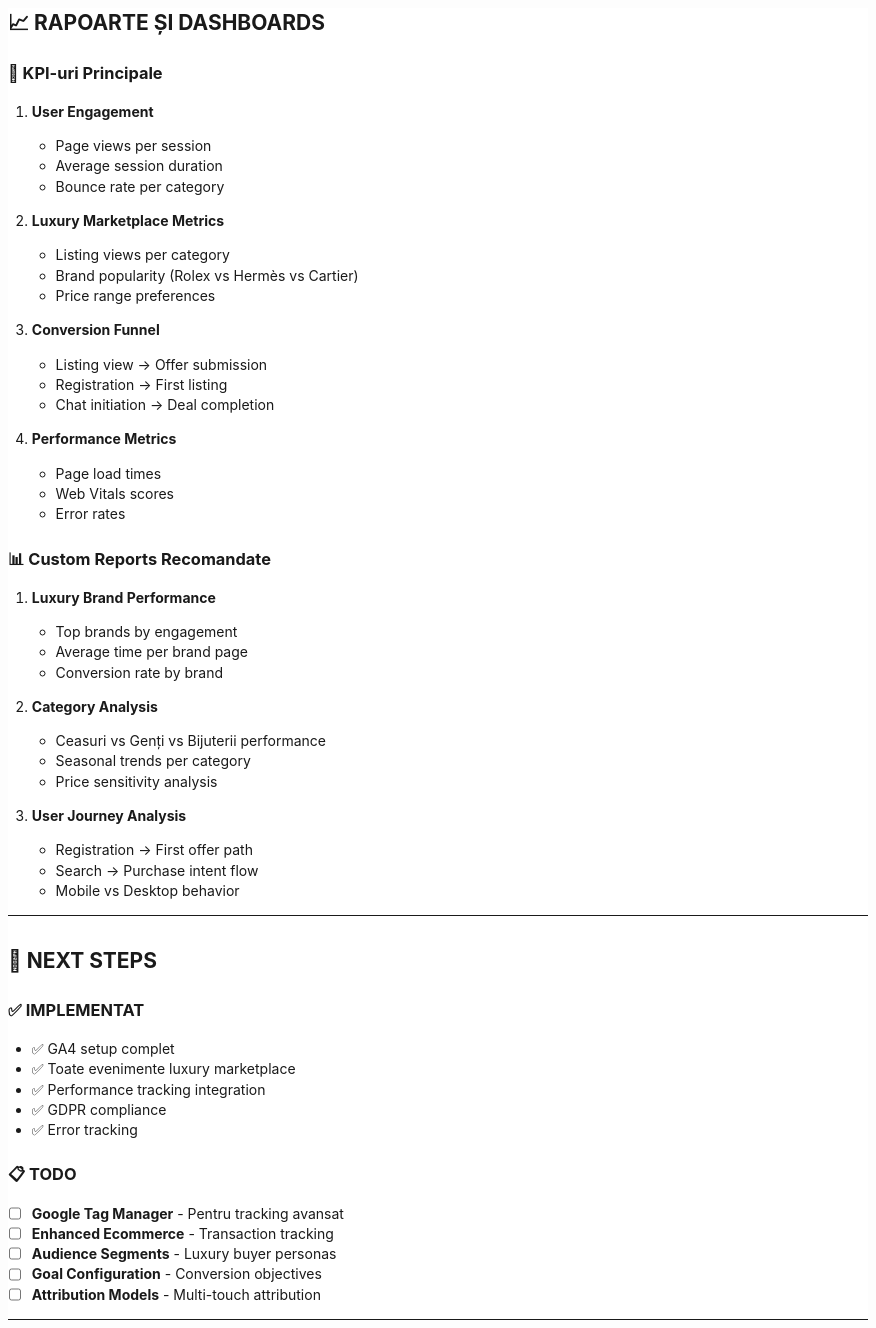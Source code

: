 
## **📈 RAPOARTE ȘI DASHBOARDS**

### **🎯 KPI-uri Principale**
1. **User Engagement**
   - Page views per session
   - Average session duration
   - Bounce rate per category

2. **Luxury Marketplace Metrics**
   - Listing views per category
   - Brand popularity (Rolex vs Hermès vs Cartier)
   - Price range preferences

3. **Conversion Funnel**
   - Listing view → Offer submission
   - Registration → First listing
   - Chat initiation → Deal completion

4. **Performance Metrics**
   - Page load times
   - Web Vitals scores
   - Error rates

### **📊 Custom Reports Recomandate**
1. **Luxury Brand Performance**
   - Top brands by engagement
   - Average time per brand page
   - Conversion rate by brand

2. **Category Analysis**
   - Ceasuri vs Genți vs Bijuterii performance
   - Seasonal trends per category
   - Price sensitivity analysis

3. **User Journey Analysis**
   - Registration → First offer path
   - Search → Purchase intent flow
   - Mobile vs Desktop behavior

---

## **🚀 NEXT STEPS**

### **✅ IMPLEMENTAT**
- ✅ GA4 setup complet
- ✅ Toate evenimente luxury marketplace
- ✅ Performance tracking integration
- ✅ GDPR compliance
- ✅ Error tracking

### **📋 TODO**
- [ ] **Google Tag Manager** - Pentru tracking avansat
- [ ] **Enhanced Ecommerce** - Transaction tracking
- [ ] **Audience Segments** - Luxury buyer personas
- [ ] **Goal Configuration** - Conversion objectives
- [ ] **Attribution Models** - Multi-touch attribution

---